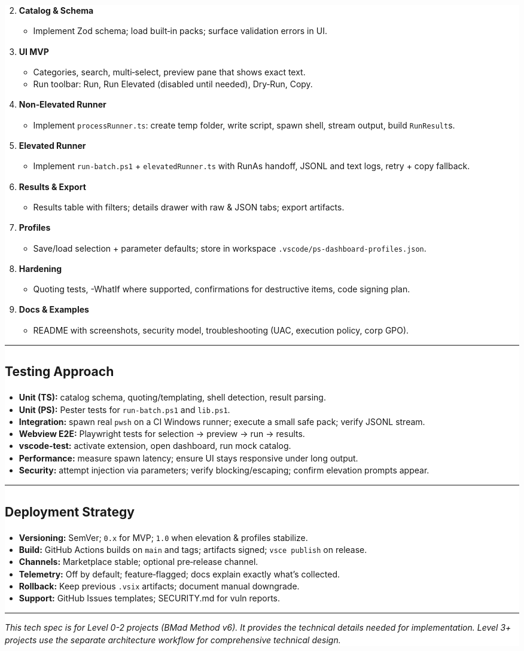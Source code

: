 2. **Catalog & Schema**

   * Implement Zod schema; load built‑in packs; surface validation errors in UI.

3. **UI MVP**

   * Categories, search, multi‑select, preview pane that shows exact text.
   * Run toolbar: Run, Run Elevated (disabled until needed), Dry‑Run, Copy.

4. **Non‑Elevated Runner**

   * Implement `processRunner.ts`: create temp folder, write script, spawn shell, stream output, build `RunResult`s.

5. **Elevated Runner**

   * Implement `run-batch.ps1` + `elevatedRunner.ts` with RunAs handoff, JSONL and text logs, retry + copy fallback.

6. **Results & Export**

   * Results table with filters; details drawer with raw & JSON tabs; export artifacts.

7. **Profiles**

   * Save/load selection + parameter defaults; store in workspace `.vscode/ps-dashboard-profiles.json`.

8. **Hardening**

   * Quoting tests, -WhatIf where supported, confirmations for destructive items, code signing plan.

9. **Docs & Examples**

   * README with screenshots, security model, troubleshooting (UAC, execution policy, corp GPO).

---

## Testing Approach

* **Unit (TS):** catalog schema, quoting/templating, shell detection, result parsing.
* **Unit (PS):** Pester tests for `run-batch.ps1` and `lib.ps1`.
* **Integration:** spawn real `pwsh` on a CI Windows runner; execute a small safe pack; verify JSONL stream.
* **Webview E2E:** Playwright tests for selection → preview → run → results.
* **vscode-test:** activate extension, open dashboard, run mock catalog.
* **Performance:** measure spawn latency; ensure UI stays responsive under long output.
* **Security:** attempt injection via parameters; verify blocking/escaping; confirm elevation prompts appear.

---

## Deployment Strategy

* **Versioning:** SemVer; `0.x` for MVP; `1.0` when elevation & profiles stabilize.
* **Build:** GitHub Actions builds on `main` and tags; artifacts signed; `vsce publish` on release.
* **Channels:** Marketplace stable; optional pre‑release channel.
* **Telemetry:** Off by default; feature‑flagged; docs explain exactly what’s collected.
* **Rollback:** Keep previous `.vsix` artifacts; document manual downgrade.
* **Support:** GitHub Issues templates; SECURITY.md for vuln reports.

---

*This tech spec is for Level 0-2 projects (BMad Method v6). It provides the technical details needed for implementation. Level 3+ projects use the separate architecture workflow for comprehensive technical design.*
